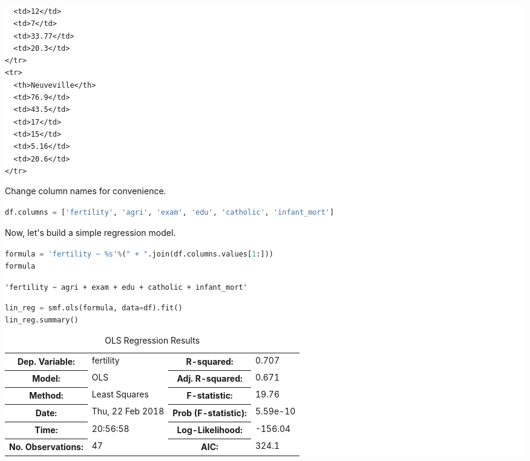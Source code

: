       <td>12</td>
      <td>7</td>
      <td>33.77</td>
      <td>20.3</td>
    </tr>
    <tr>
      <th>Neuveville</th>
      <td>76.9</td>
      <td>43.5</td>
      <td>17</td>
      <td>15</td>
      <td>5.16</td>
      <td>20.6</td>
    </tr>
  </tbody>
</table>
</div>



Change column names for convenience.


```python
df.columns = ['fertility', 'agri', 'exam', 'edu', 'catholic', 'infant_mort']
```

Now, let's build a simple regression model.


```python
formula = 'fertility ~ %s'%(" + ".join(df.columns.values[1:]))
formula
```

    'fertility ~ agri + exam + edu + catholic + infant_mort'


```python
lin_reg = smf.ols(formula, data=df).fit()
lin_reg.summary()
```




<table class="simpletable">
<caption>OLS Regression Results</caption>
<tr>
  <th>Dep. Variable:</th>        <td>fertility</td>    <th>  R-squared:         </th> <td>   0.707</td>
</tr>
<tr>
  <th>Model:</th>                   <td>OLS</td>       <th>  Adj. R-squared:    </th> <td>   0.671</td>
</tr>
<tr>
  <th>Method:</th>             <td>Least Squares</td>  <th>  F-statistic:       </th> <td>   19.76</td>
</tr>
<tr>
  <th>Date:</th>             <td>Thu, 22 Feb 2018</td> <th>  Prob (F-statistic):</th> <td>5.59e-10</td>
</tr>
<tr>
  <th>Time:</th>                 <td>20:56:58</td>     <th>  Log-Likelihood:    </th> <td> -156.04</td>
</tr>
<tr>
  <th>No. Observations:</th>      <td>    47</td>      <th>  AIC:               </th> <td>   324.1</td>